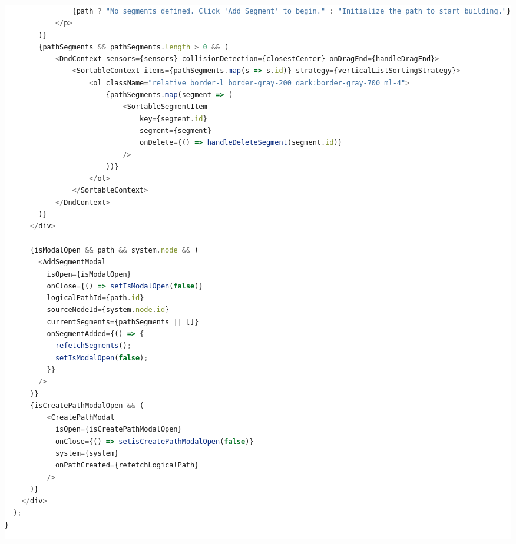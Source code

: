 ```typescript
                {path ? "No segments defined. Click 'Add Segment' to begin." : "Initialize the path to start building."}
            </p>
        )}
        {pathSegments && pathSegments.length > 0 && (
            <DndContext sensors={sensors} collisionDetection={closestCenter} onDragEnd={handleDragEnd}>
                <SortableContext items={pathSegments.map(s => s.id)} strategy={verticalListSortingStrategy}>
                    <ol className="relative border-l border-gray-200 dark:border-gray-700 ml-4">
                        {pathSegments.map(segment => (
                            <SortableSegmentItem 
                                key={segment.id} 
                                segment={segment} 
                                onDelete={() => handleDeleteSegment(segment.id)}
                            />
                        ))}
                    </ol>
                </SortableContext>
            </DndContext>
        )}
      </div>

      {isModalOpen && path && system.node && (
        <AddSegmentModal
          isOpen={isModalOpen}
          onClose={() => setIsModalOpen(false)}
          logicalPathId={path.id}
          sourceNodeId={system.node.id}
          currentSegments={pathSegments || []}
          onSegmentAdded={() => {
            refetchSegments();
            setIsModalOpen(false);
          }}
        />
      )}
      {isCreatePathModalOpen && (
          <CreatePathModal 
            isOpen={isCreatePathModalOpen}
            onClose={() => setisCreatePathModalOpen(false)}
            system={system}
            onPathCreated={refetchLogicalPath}
          />
      )}
    </div>
  );
}
```

---
